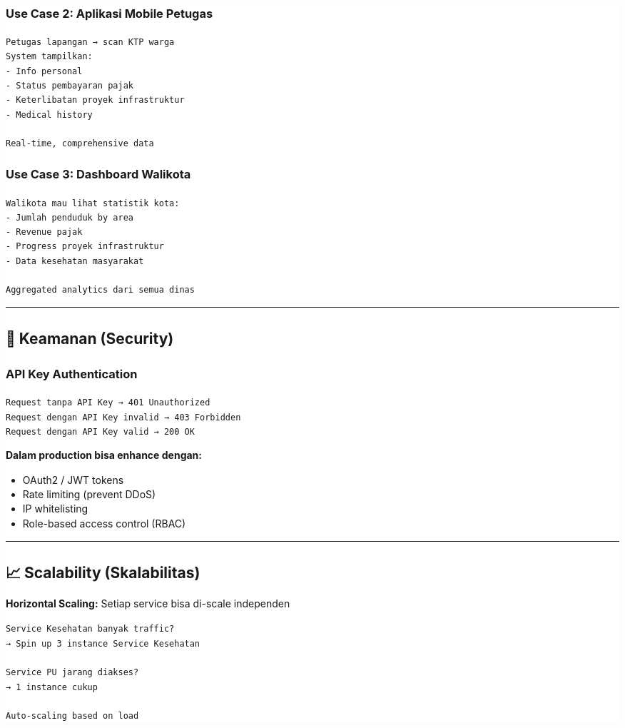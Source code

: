 ### Use Case 2: Aplikasi Mobile Petugas
```
Petugas lapangan → scan KTP warga
System tampilkan:
- Info personal
- Status pembayaran pajak
- Keterlibatan proyek infrastruktur
- Medical history

Real-time, comprehensive data
```

### Use Case 3: Dashboard Walikota
```
Walikota mau lihat statistik kota:
- Jumlah penduduk by area
- Revenue pajak
- Progress proyek infrastruktur
- Data kesehatan masyarakat

Aggregated analytics dari semua dinas
```

---

## 🔐 Keamanan (Security)

### API Key Authentication
```
Request tanpa API Key → 401 Unauthorized
Request dengan API Key invalid → 403 Forbidden
Request dengan API Key valid → 200 OK
```

**Dalam production bisa enhance dengan:**
- OAuth2 / JWT tokens
- Rate limiting (prevent DDoS)
- IP whitelisting
- Role-based access control (RBAC)

---

## 📈 Scalability (Skalabilitas)

**Horizontal Scaling:** Setiap service bisa di-scale independen

```
Service Kesehatan banyak traffic?
→ Spin up 3 instance Service Kesehatan

Service PU jarang diakses?
→ 1 instance cukup

Auto-scaling based on load
```
